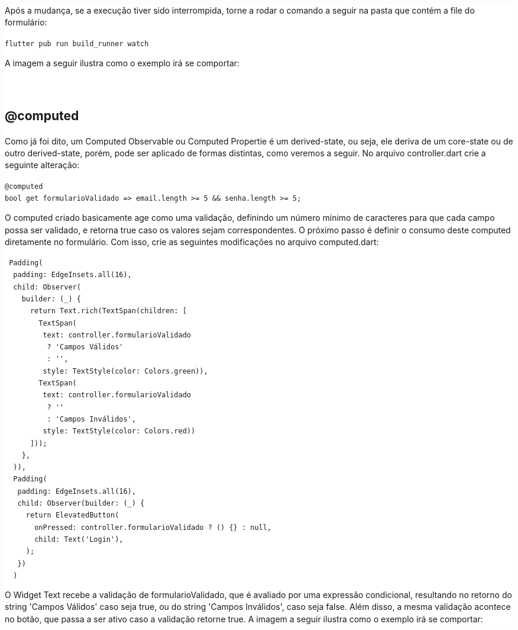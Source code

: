 Após a mudança, se a execução tiver sido interrompida, torne a rodar o comando a seguir na pasta que contém a file do formulário:

    flutter pub run build_runner watch

A imagem a seguir ilustra como o exemplo irá se comportar:

<div align="center">
  <img src="">
</div>

<h2>@computed</h2>

Como já foi dito, um Computed Observable ou Computed Propertie é um derived-state, ou seja, ele deriva de um core-state ou de outro derived-state, porém, pode ser aplicado de formas distintas, como veremos a seguir. No arquivo controller.dart crie a seguinte alteração:
  
    @computed
    bool get formularioValidado => email.length >= 5 && senha.length >= 5;

O computed criado basicamente age como uma validação, definindo um número mínimo de caracteres para que cada campo possa ser validado, e retorna true caso os valores sejam correspondentes. O próximo passo é definir o consumo deste computed diretamente no formulário. Com isso, crie as seguintes modificações no arquivo computed.dart:
   
     Padding(
      padding: EdgeInsets.all(16),
      child: Observer(
        builder: (_) {
          return Text.rich(TextSpan(children: [
            TextSpan(
             text: controller.formularioValidado
              ? 'Campos Válidos'
              : '',
             style: TextStyle(color: Colors.green)),
            TextSpan(
             text: controller.formularioValidado
              ? ''
              : 'Campos Inválidos',
             style: TextStyle(color: Colors.red))
          ]));
        },
      )),
      Padding(
       padding: EdgeInsets.all(16),
       child: Observer(builder: (_) {
         return ElevatedButton(
           onPressed: controller.formularioValidado ? () {} : null,
           child: Text('Login'),
         );
       })
      )

O Widget Text recebe a validação de formularioValidado, que é avaliado por uma expressão condicional, resultando no retorno do string 'Campos Válidos' caso seja true, ou do string 'Campos Inválidos', caso seja false. Além disso, a mesma validação acontece no botão, que passa a ser ativo caso a validação retorne true. A imagem a seguir ilustra como o exemplo irá se comportar:
